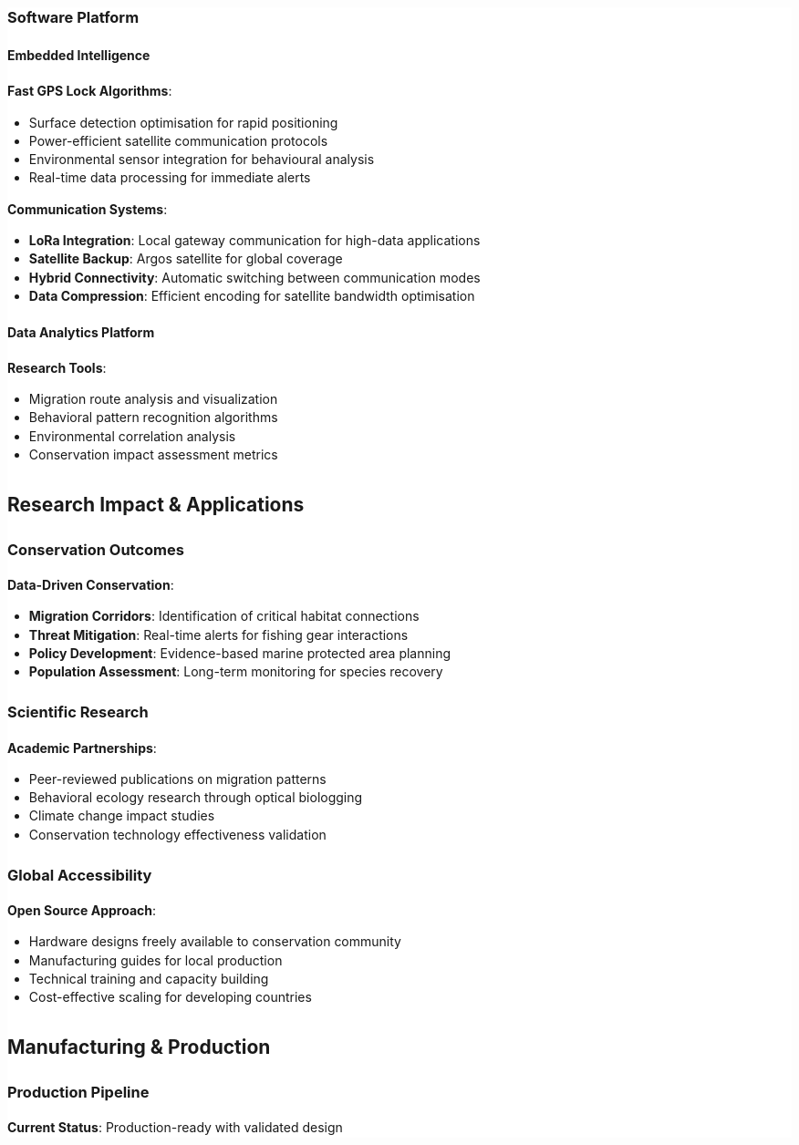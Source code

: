 ### Software Platform

#### Embedded Intelligence
**Fast GPS Lock Algorithms**:
- Surface detection optimisation for rapid positioning
- Power-efficient satellite communication protocols
- Environmental sensor integration for behavioural analysis
- Real-time data processing for immediate alerts

**Communication Systems**:
- **LoRa Integration**: Local gateway communication for high-data applications
- **Satellite Backup**: Argos satellite for global coverage
- **Hybrid Connectivity**: Automatic switching between communication modes
- **Data Compression**: Efficient encoding for satellite bandwidth optimisation

#### Data Analytics Platform
**Research Tools**:
- Migration route analysis and visualization
- Behavioral pattern recognition algorithms
- Environmental correlation analysis
- Conservation impact assessment metrics

## Research Impact & Applications

### Conservation Outcomes
**Data-Driven Conservation**:
- **Migration Corridors**: Identification of critical habitat connections
- **Threat Mitigation**: Real-time alerts for fishing gear interactions
- **Policy Development**: Evidence-based marine protected area planning
- **Population Assessment**: Long-term monitoring for species recovery

### Scientific Research
**Academic Partnerships**:
- Peer-reviewed publications on migration patterns
- Behavioral ecology research through optical biologging
- Climate change impact studies
- Conservation technology effectiveness validation

### Global Accessibility
**Open Source Approach**:
- Hardware designs freely available to conservation community
- Manufacturing guides for local production
- Technical training and capacity building
- Cost-effective scaling for developing countries

## Manufacturing & Production

### Production Pipeline
**Current Status**: Production-ready with validated design
